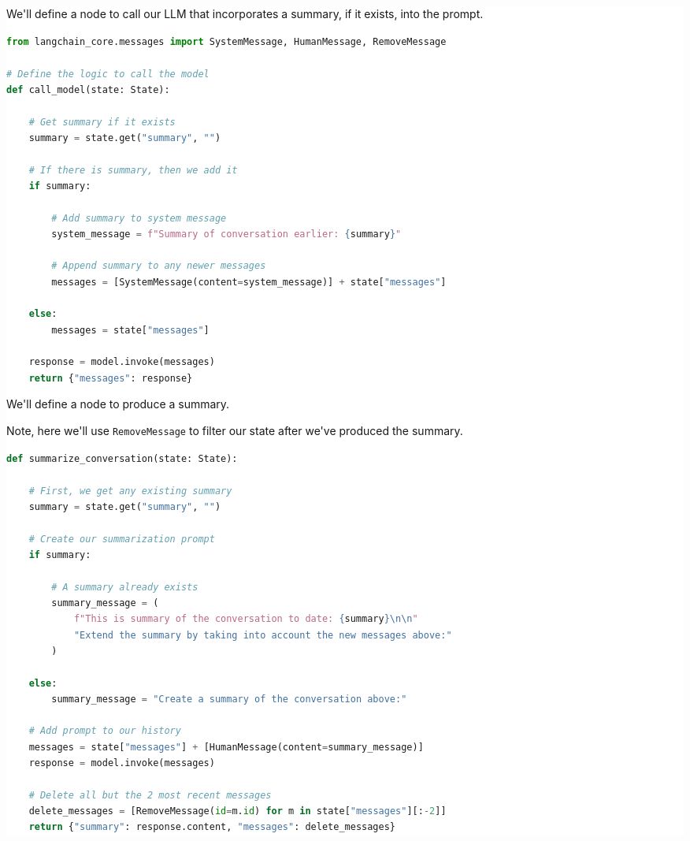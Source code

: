 We'll define a node to call our LLM that incorporates a summary, if it exists, into the prompt.

```python
from langchain_core.messages import SystemMessage, HumanMessage, RemoveMessage

# Define the logic to call the model
def call_model(state: State):
    
    # Get summary if it exists
    summary = state.get("summary", "")

    # If there is summary, then we add it
    if summary:
        
        # Add summary to system message
        system_message = f"Summary of conversation earlier: {summary}"

        # Append summary to any newer messages
        messages = [SystemMessage(content=system_message)] + state["messages"]
    
    else:
        messages = state["messages"]
    
    response = model.invoke(messages)
    return {"messages": response}
```

We'll define a node to produce a summary.

Note, here we'll use `RemoveMessage` to filter our state after we've produced the summary.

```python
def summarize_conversation(state: State):
    
    # First, we get any existing summary
    summary = state.get("summary", "")

    # Create our summarization prompt 
    if summary:
        
        # A summary already exists
        summary_message = (
            f"This is summary of the conversation to date: {summary}\n\n"
            "Extend the summary by taking into account the new messages above:"
        )
        
    else:
        summary_message = "Create a summary of the conversation above:"

    # Add prompt to our history
    messages = state["messages"] + [HumanMessage(content=summary_message)]
    response = model.invoke(messages)
    
    # Delete all but the 2 most recent messages
    delete_messages = [RemoveMessage(id=m.id) for m in state["messages"][:-2]]
    return {"summary": response.content, "messages": delete_messages}
```
